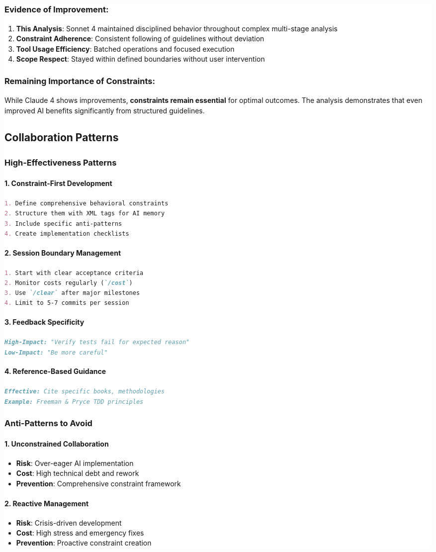 ### Evidence of Improvement:
1. **This Analysis**: Sonnet 4 maintained disciplined behavior throughout complex multi-stage analysis
2. **Constraint Adherence**: Consistent following of guidelines without deviation
3. **Tool Usage Efficiency**: Batched operations and focused execution
4. **Scope Respect**: Stayed within defined boundaries without user intervention

### Remaining Importance of Constraints:
While Claude 4 shows improvements, **constraints remain essential** for optimal outcomes. The analysis demonstrates that even improved AI benefits significantly from structured guidelines.

## Collaboration Patterns

### High-Effectiveness Patterns

#### 1. Constraint-First Development
```markdown
1. Define comprehensive behavioral constraints
2. Structure them with XML tags for AI memory
3. Include specific anti-patterns
4. Create implementation checklists
```

#### 2. Session Boundary Management
```markdown
1. Start with clear acceptance criteria
2. Monitor costs regularly (`/cost`)
3. Use `/clear` after major milestones
4. Limit to 5-7 commits per session
```

#### 3. Feedback Specificity
```markdown
High-Impact: "Verify tests fail for expected reason"
Low-Impact: "Be more careful"
```

#### 4. Reference-Based Guidance
```markdown
Effective: Cite specific books, methodologies
Example: Freeman & Pryce TDD principles
```

### Anti-Patterns to Avoid

#### 1. Unconstrained Collaboration
- **Risk**: Over-eager AI implementation
- **Cost**: High technical debt and rework
- **Prevention**: Comprehensive constraint framework

#### 2. Reactive Management
- **Risk**: Crisis-driven development
- **Cost**: High stress and emergency fixes
- **Prevention**: Proactive constraint creation
